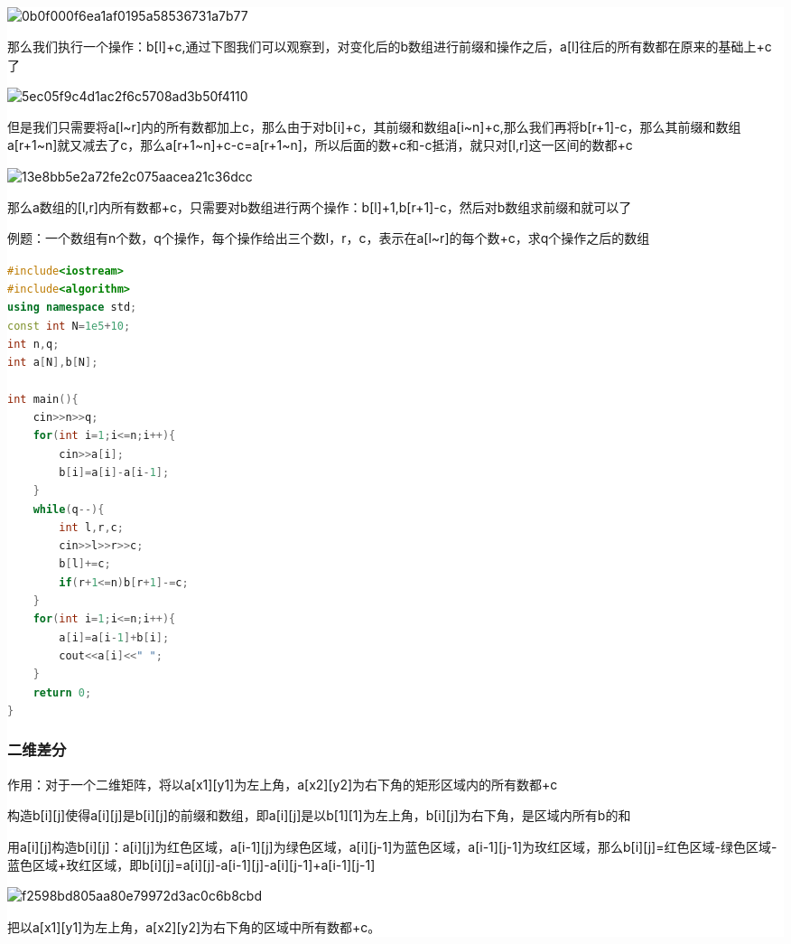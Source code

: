 ![0b0f000f6ea1af0195a58536731a7b77](https://cr-demo-blog-1308117710.cos.ap-nanjing.myqcloud.com/demo/0b0f000f6ea1af0195a58536731a7b77.jpg)

那么我们执行一个操作：b[l]+c,通过下图我们可以观察到，对变化后的b数组进行前缀和操作之后，a[l]往后的所有数都在原来的基础上+c了  

![5ec05f9c4d1ac2f6c5708ad3b50f4110](https://cr-demo-blog-1308117710.cos.ap-nanjing.myqcloud.com/demo/5ec05f9c4d1ac2f6c5708ad3b50f4110.jpg)

但是我们只需要将a[l~r]内的所有数都加上c，那么由于对b[i]+c，其前缀和数组a[i~n]+c,那么我们再将b[r+1]-c，那么其前缀和数组a[r+1~n]就又减去了c，那么a[r+1~n]+c-c=a[r+1~n]，所以后面的数+c和-c抵消，就只对[l,r]这一区间的数都+c  

![13e8bb5e2a72fe2c075aacea21c36dcc](https://cr-demo-blog-1308117710.cos.ap-nanjing.myqcloud.com/demo/13e8bb5e2a72fe2c075aacea21c36dcc.jpg)

那么a数组的[l,r]内所有数都+c，只需要对b数组进行两个操作：b[l]+1,b[r+1]-c，然后对b数组求前缀和就可以了  

例题：一个数组有n个数，q个操作，每个操作给出三个数l，r，c，表示在a[l~r]的每个数+c，求q个操作之后的数组  

```cpp
#include<iostream>
#include<algorithm>
using namespace std;
const int N=1e5+10;
int n,q;
int a[N],b[N];

int main(){
    cin>>n>>q;
    for(int i=1;i<=n;i++){
        cin>>a[i];
        b[i]=a[i]-a[i-1];
    }
    while(q--){
        int l,r,c;
        cin>>l>>r>>c;
        b[l]+=c;
        if(r+1<=n)b[r+1]-=c;
    }
    for(int i=1;i<=n;i++){
        a[i]=a[i-1]+b[i];
        cout<<a[i]<<" ";
    }
    return 0;
}
```
### 二维差分

作用：对于一个二维矩阵，将以a[x1][y1]为左上角，a[x2][y2]为右下角的矩形区域内的所有数都+c  

构造b[i][j]使得a[i][j]是b[i][j]的前缀和数组，即a[i][j]是以b[1][1]为左上角，b[i][j]为右下角，是区域内所有b的和  

用a[i][j]构造b[i][j]：a[i][j]为红色区域，a[i-1][j]为绿色区域，a[i][j-1]为蓝色区域，a[i-1][j-1]为玫红区域，那么b[i][j]=红色区域-绿色区域-蓝色区域+玫红区域，即b[i][j]=a[i][j]-a[i-1][j]-a[i][j-1]+a[i-1][j-1]  

![f2598bd805aa80e79972d3ac0c6b8cbd](https://cr-demo-blog-1308117710.cos.ap-nanjing.myqcloud.com/demo/f2598bd805aa80e79972d3ac0c6b8cbd.jpg)

把以a[x1][y1]为左上角，a[x2][y2]为右下角的区域中所有数都+c。  

